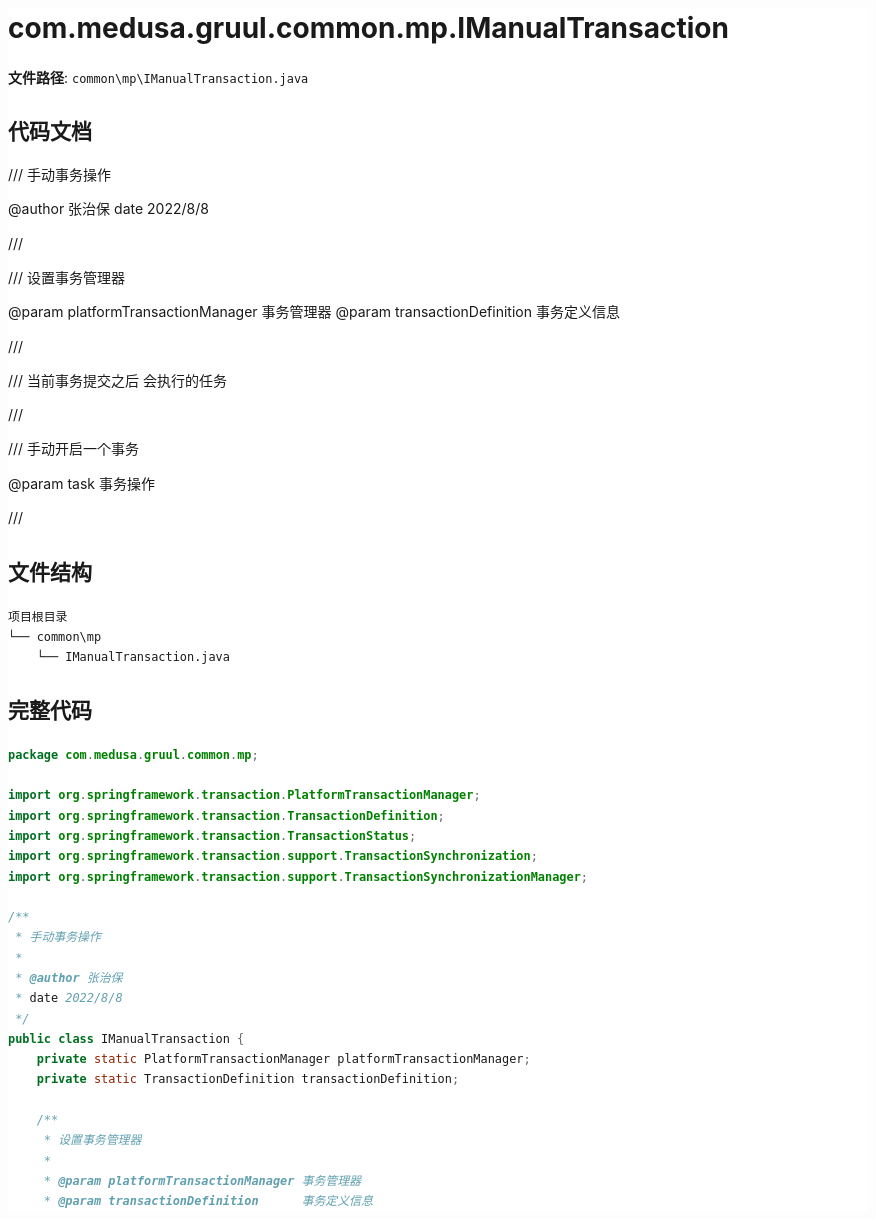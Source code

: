 # com.medusa.gruul.common.mp.IManualTransaction

**文件路径**: `common\mp\IManualTransaction.java`

## 代码文档
///
手动事务操作

@author 张治保
date 2022/8/8
 
///

///
设置事务管理器

@param platformTransactionManager 事务管理器
@param transactionDefinition      事务定义信息
     
///

///
当前事务提交之后 会执行的任务
     
///

///
手动开启一个事务

@param task 事务操作
     
///


## 文件结构
```
项目根目录
└── common\mp
    └── IManualTransaction.java
```

## 完整代码
```java
package com.medusa.gruul.common.mp;

import org.springframework.transaction.PlatformTransactionManager;
import org.springframework.transaction.TransactionDefinition;
import org.springframework.transaction.TransactionStatus;
import org.springframework.transaction.support.TransactionSynchronization;
import org.springframework.transaction.support.TransactionSynchronizationManager;

/**
 * 手动事务操作
 *
 * @author 张治保
 * date 2022/8/8
 */
public class IManualTransaction {
    private static PlatformTransactionManager platformTransactionManager;
    private static TransactionDefinition transactionDefinition;

    /**
     * 设置事务管理器
     *
     * @param platformTransactionManager 事务管理器
     * @param transactionDefinition      事务定义信息
```